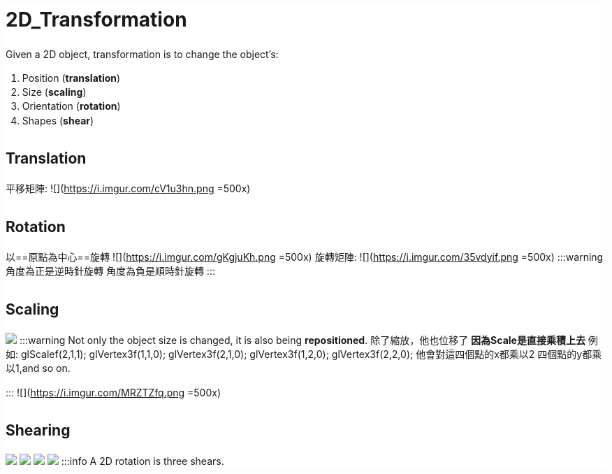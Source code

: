 
# 2D_Transformation
Given a 2D object, transformation is to change the object’s:
1. Position (**translation**)
2. Size (**scaling**)
3. Orientation (**rotation**)
4. Shapes (**shear**)
## Translation
平移矩陣:
![](https://i.imgur.com/cV1u3hn.png =500x)
## Rotation
以==原點為中心==旋轉
![](https://i.imgur.com/gKgjuKh.png =500x)
旋轉矩陣:
![](https://i.imgur.com/35vdyif.png =500x)
:::warning
角度為正是逆時針旋轉
角度為負是順時針旋轉
:::
## Scaling
![](https://i.imgur.com/Q8a4hoO.png)
:::warning
Not only the object size is changed, it is also being
**repositioned**.
除了縮放，他也位移了
**因為Scale是直接乘積上去**
例如:
glScalef(2,1,1);
glVertex3f(1,1,0);
glVertex3f(2,1,0);
glVertex3f(1,2,0);
glVertex3f(2,2,0);
他會對這四個點的x都乘以2
四個點的y都乘以1,and so on.

:::
![](https://i.imgur.com/MRZTZfq.png =500x)
## Shearing
![](https://i.imgur.com/LXiNeow.png)
![](https://i.imgur.com/gZ6BPQq.png)
![](https://i.imgur.com/m4FN2wF.png)
![](https://i.imgur.com/pgCE0cr.png)
:::info
A 2D rotation is three shears.

